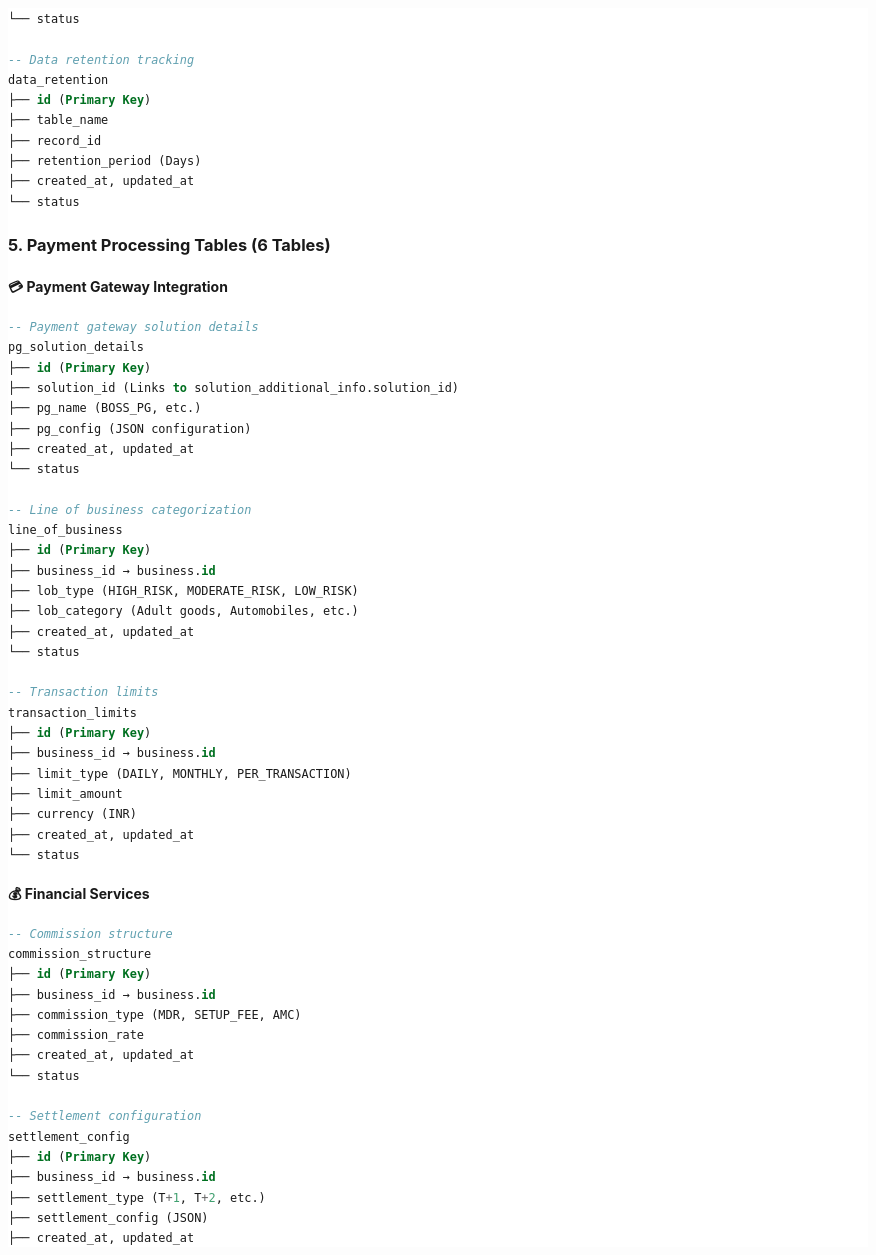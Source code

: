 ```sql
└── status

-- Data retention tracking
data_retention
├── id (Primary Key)
├── table_name
├── record_id
├── retention_period (Days)
├── created_at, updated_at
└── status
```

### 5. Payment Processing Tables (6 Tables)

#### **💳 Payment Gateway Integration**
```sql
-- Payment gateway solution details
pg_solution_details
├── id (Primary Key)
├── solution_id (Links to solution_additional_info.solution_id)
├── pg_name (BOSS_PG, etc.)
├── pg_config (JSON configuration)
├── created_at, updated_at
└── status

-- Line of business categorization
line_of_business
├── id (Primary Key)
├── business_id → business.id
├── lob_type (HIGH_RISK, MODERATE_RISK, LOW_RISK)
├── lob_category (Adult goods, Automobiles, etc.)
├── created_at, updated_at
└── status

-- Transaction limits
transaction_limits
├── id (Primary Key)
├── business_id → business.id
├── limit_type (DAILY, MONTHLY, PER_TRANSACTION)
├── limit_amount
├── currency (INR)
├── created_at, updated_at
└── status
```

#### **💰 Financial Services**
```sql
-- Commission structure
commission_structure
├── id (Primary Key)
├── business_id → business.id
├── commission_type (MDR, SETUP_FEE, AMC)
├── commission_rate
├── created_at, updated_at
└── status

-- Settlement configuration
settlement_config
├── id (Primary Key)
├── business_id → business.id
├── settlement_type (T+1, T+2, etc.)
├── settlement_config (JSON)
├── created_at, updated_at
```